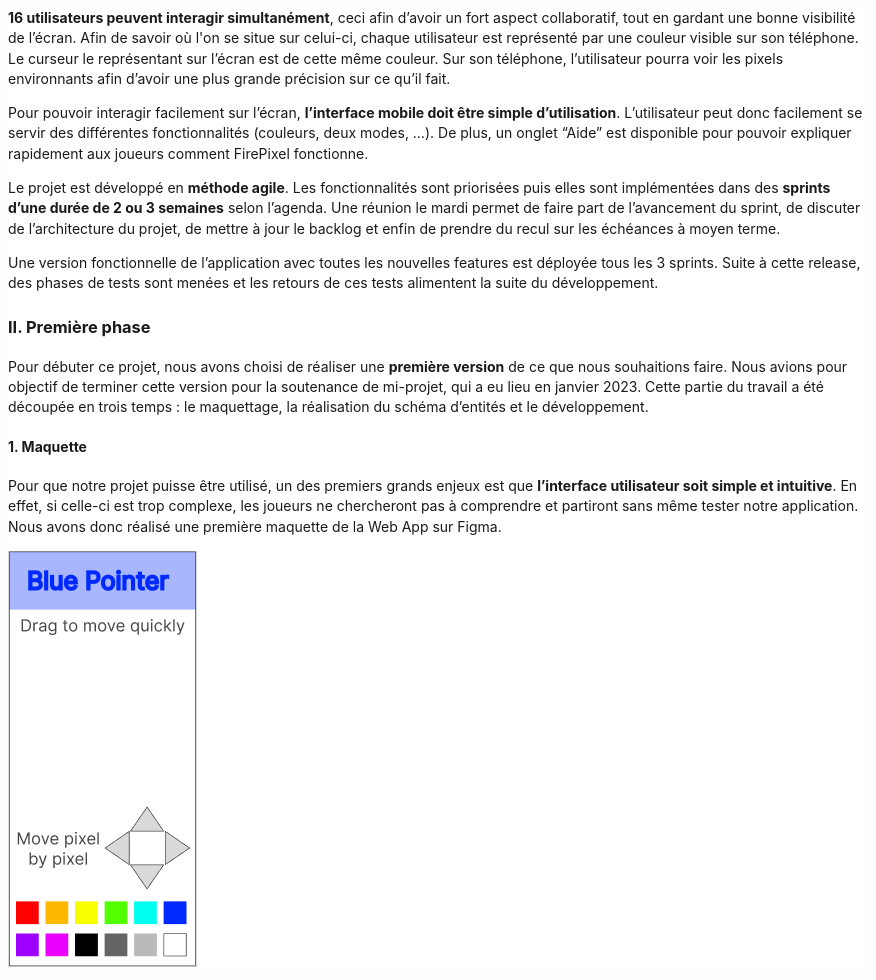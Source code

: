 **16 utilisateurs peuvent interagir simultanément**, ceci afin d’avoir un fort aspect collaboratif, tout en gardant une bonne visibilité de l’écran. Afin de savoir où l'on se situe sur celui-ci, chaque utilisateur est représenté par une couleur visible sur son téléphone. Le curseur le représentant sur l’écran est de cette même couleur. Sur son téléphone, l’utilisateur pourra voir les pixels environnants afin d’avoir une plus grande précision sur ce qu’il fait.

Pour pouvoir interagir facilement sur l’écran, **l’interface mobile doit être simple d’utilisation**. L’utilisateur peut donc facilement se servir des différentes fonctionnalités (couleurs, deux modes, …). De plus, un onglet “Aide” est disponible pour pouvoir expliquer rapidement aux joueurs comment FirePixel fonctionne.

Le projet est développé en **méthode agile**. Les fonctionnalités sont priorisées puis elles sont implémentées dans des **sprints d’une durée de 2 ou 3 semaines** selon l’agenda. Une réunion le mardi permet de faire part de l’avancement du sprint, de discuter de l’architecture du projet, de mettre à jour le backlog et enfin de prendre du recul sur les échéances à  moyen terme.

Une version fonctionnelle de l’application avec toutes les nouvelles features est déployée tous les 3 sprints. Suite à cette release, des phases de tests sont menées et les retours de ces tests alimentent la suite du développement.

### II. Première phase

Pour débuter ce projet, nous avons choisi de réaliser une **première version** de ce que nous souhaitions faire. Nous avions pour objectif de terminer cette version pour la soutenance de mi-projet, qui a eu lieu en janvier 2023. Cette partie du travail a été découpée en trois  temps : le maquettage, la réalisation du schéma d’entités et le développement.

#### 1. Maquette

Pour que notre projet puisse être utilisé, un des premiers grands enjeux est que **l’interface utilisateur soit simple et intuitive**. En effet, si celle-ci est trop complexe, les joueurs ne chercheront pas à comprendre et partiront sans même tester notre application.
Nous avons donc réalisé une première maquette de la Web App sur Figma.

![Maquette1](https://raw.githubusercontent.com/do-it-ecm/promo-2022-2023/main/_projets/FirePixel/Photo_rapport/Maquette1.1.png "Maquette1")
